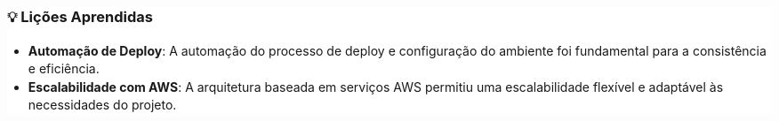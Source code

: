 ### 💡 Lições Aprendidas
- **Automação de Deploy**: A automação do processo de deploy e configuração do ambiente foi fundamental para a consistência e eficiência.
- **Escalabilidade com AWS**: A arquitetura baseada em serviços AWS permitiu uma escalabilidade flexível e adaptável às necessidades do projeto.

